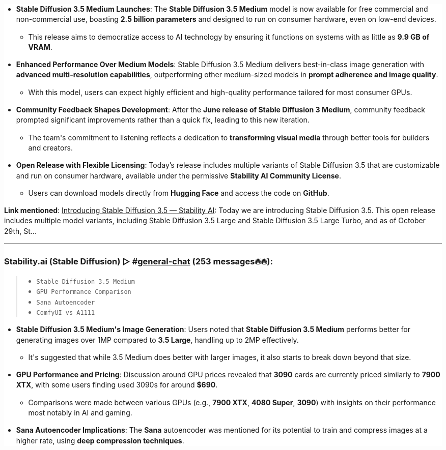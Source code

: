 - **Stable Diffusion 3.5 Medium Launches**: The **Stable Diffusion 3.5 Medium** model is now available for free commercial and non-commercial use, boasting **2.5 billion parameters** and designed to run on consumer hardware, even on low-end devices.
  
  - This release aims to democratize access to AI technology by ensuring it functions on systems with as little as **9.9 GB of VRAM**.
- **Enhanced Performance Over Medium Models**: Stable Diffusion 3.5 Medium delivers best-in-class image generation with **advanced multi-resolution capabilities**, outperforming other medium-sized models in **prompt adherence and image quality**.
  
  - With this model, users can expect highly efficient and high-quality performance tailored for most consumer GPUs.
- **Community Feedback Shapes Development**: After the **June release of Stable Diffusion 3 Medium**, community feedback prompted significant improvements rather than a quick fix, leading to this new iteration.
  
  - The team's commitment to listening reflects a dedication to **transforming visual media** through better tools for builders and creators.
- **Open Release with Flexible Licensing**: Today’s release includes multiple variants of Stable Diffusion 3.5 that are customizable and run on consumer hardware, available under the permissive **Stability AI Community License**.
  
  - Users can download models directly from **Hugging Face** and access the code on **GitHub**.

 

**Link mentioned**: [Introducing Stable Diffusion 3.5 — Stability AI](https://stability.ai/news/introducing-stable-diffusion-3-5): Today we are introducing Stable Diffusion 3.5. This open release includes multiple model variants, including Stable Diffusion 3.5 Large and Stable Diffusion 3.5 Large Turbo, and as of October 29th, St...

 

---

### **Stability.ai (Stable Diffusion) ▷ #**[**general-chat**](https://discord.com/channels/1002292111942635562/1002292112739549196/1300543867241758861) (253 messages🔥🔥):

> - `Stable Diffusion 3.5 Medium`
> - `GPU Performance Comparison`
> - `Sana Autoencoder`
> - `ComfyUI vs A1111`

- **Stable Diffusion 3.5 Medium's Image Generation**: Users noted that **Stable Diffusion 3.5 Medium** performs better for generating images over 1MP compared to **3.5 Large**, handling up to 2MP effectively.
  
  - It's suggested that while 3.5 Medium does better with larger images, it also starts to break down beyond that size.
- **GPU Performance and Pricing**: Discussion around GPU prices revealed that **3090** cards are currently priced similarly to **7900 XTX**, with some users finding used 3090s for around **$690**.
  
  - Comparisons were made between various GPUs (e.g., **7900 XTX**, **4080 Super**, **3090**) with insights on their performance most notably in AI and gaming.
- **Sana Autoencoder Implications**: The **Sana** autoencoder was mentioned for its potential to train and compress images at a higher rate, using **deep compression techniques**.
  